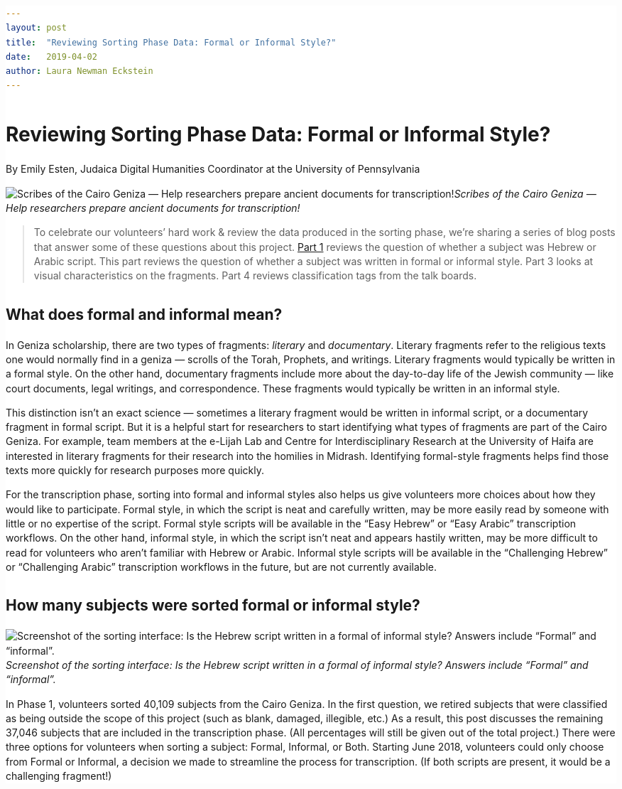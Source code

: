 ```yaml
---
layout: post
title:  "Reviewing Sorting Phase Data: Formal or Informal Style?"
date:   2019-04-02
author: Laura Newman Eckstein
---
```

# Reviewing Sorting Phase Data: Formal or Informal Style?

By Emily Esten, Judaica Digital Humanities Coordinator at the University of Pennsylvania

![Scribes of the Cairo Geniza — Help researchers prepare ancient documents for transcription!](https://cdn-images-1.medium.com/max/3000/1*S3TUsC02dVhcSC9VlGJZrw.jpeg)*Scribes of the Cairo Geniza — Help researchers prepare ancient documents for transcription!*
> To celebrate our volunteers’ hard work & review the data produced in the sorting phase, we’re sharing a series of blog posts that answer some of these questions about this project. [Part 1](https://medium.com/@judaicadh/reviewing-phase-1-data-hebrew-or-arabic-script-a8ad3316fcbe) reviews the question of whether a subject was Hebrew or Arabic script. This part reviews the question of whether a subject was written in formal or informal style. Part 3 looks at visual characteristics on the fragments. Part 4 reviews classification tags from the talk boards.

## What does formal and informal mean?

In Geniza scholarship, there are two types of fragments: *literary* and *documentary*. Literary fragments refer to the religious texts one would normally find in a geniza — scrolls of the Torah, Prophets, and writings. Literary fragments would typically be written in a formal style. On the other hand, documentary fragments include more about the day-to-day life of the Jewish community — like court documents, legal writings, and correspondence. These fragments would typically be written in an informal style.

This distinction isn’t an exact science — sometimes a literary fragment would be written in informal script, or a documentary fragment in formal script. But it is a helpful start for researchers to start identifying what types of fragments are part of the Cairo Geniza. For example, team members at the e-Lijah Lab and Centre for Interdisciplinary Research at the University of Haifa are interested in literary fragments for their research into the homilies in Midrash. Identifying formal-style fragments helps find those texts more quickly for research purposes more quickly.

For the transcription phase, sorting into formal and informal styles also helps us give volunteers more choices about how they would like to participate. Formal style, in which the script is neat and carefully written, may be more easily read by someone with little or no expertise of the script. Formal style scripts will be available in the “Easy Hebrew” or “Easy Arabic” transcription workflows. On the other hand, informal style, in which the script isn’t neat and appears hastily written, may be more difficult to read for volunteers who aren’t familiar with Hebrew or Arabic. Informal style scripts will be available in the “Challenging Hebrew” or “Challenging Arabic” transcription workflows in the future, but are not currently available.

## How many subjects were sorted formal or informal style?

![Screenshot of the sorting interface: Is the Hebrew script written in a formal of informal style? Answers include “Formal” and “informal”.](https://cdn-images-1.medium.com/max/2000/1*fTX_GyxD5qX6kWg8DhSH9w.png)*Screenshot of the sorting interface: Is the Hebrew script written in a formal of informal style? Answers include “Formal” and “informal”.*

In Phase 1, volunteers sorted 40,109 subjects from the Cairo Geniza. In the first question, we retired subjects that were classified as being outside the scope of this project (such as blank, damaged, illegible, etc.) As a result, this post discusses the remaining 37,046 subjects that are included in the transcription phase. (All percentages will still be given out of the total project.) There were three options for volunteers when sorting a subject: Formal, Informal, or Both. Starting June 2018, volunteers could only choose from Formal or Informal, a decision we made to streamline the process for transcription. (If both scripts are present, it would be a challenging fragment!)
